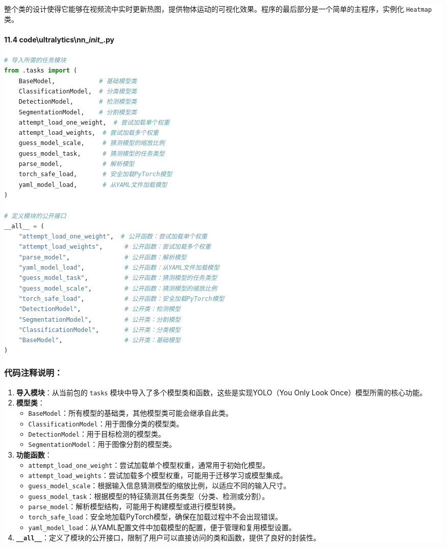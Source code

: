 整个类的设计使得它能够在视频流中实时更新热图，提供物体运动的可视化效果。程序的最后部分是一个简单的主程序，实例化 `Heatmap` 类。

#### 11.4 code\ultralytics\nn\__init__.py

```python
# 导入所需的任务模块
from .tasks import (
    BaseModel,            # 基础模型类
    ClassificationModel,  # 分类模型类
    DetectionModel,       # 检测模型类
    SegmentationModel,    # 分割模型类
    attempt_load_one_weight,  # 尝试加载单个权重
    attempt_load_weights,  # 尝试加载多个权重
    guess_model_scale,     # 猜测模型的缩放比例
    guess_model_task,      # 猜测模型的任务类型
    parse_model,           # 解析模型
    torch_safe_load,       # 安全加载PyTorch模型
    yaml_model_load,       # 从YAML文件加载模型
)

# 定义模块的公开接口
__all__ = (
    "attempt_load_one_weight",  # 公开函数：尝试加载单个权重
    "attempt_load_weights",      # 公开函数：尝试加载多个权重
    "parse_model",               # 公开函数：解析模型
    "yaml_model_load",           # 公开函数：从YAML文件加载模型
    "guess_model_task",          # 公开函数：猜测模型的任务类型
    "guess_model_scale",         # 公开函数：猜测模型的缩放比例
    "torch_safe_load",           # 公开函数：安全加载PyTorch模型
    "DetectionModel",            # 公开类：检测模型
    "SegmentationModel",         # 公开类：分割模型
    "ClassificationModel",       # 公开类：分类模型
    "BaseModel",                 # 公开类：基础模型
)
```

### 代码注释说明：
1. **导入模块**：从当前包的 `tasks` 模块中导入了多个模型类和函数，这些是实现YOLO（You Only Look Once）模型所需的核心功能。
2. **模型类**：
   - `BaseModel`：所有模型的基础类，其他模型类可能会继承自此类。
   - `ClassificationModel`：用于图像分类的模型类。
   - `DetectionModel`：用于目标检测的模型类。
   - `SegmentationModel`：用于图像分割的模型类。
3. **功能函数**：
   - `attempt_load_one_weight`：尝试加载单个模型权重，通常用于初始化模型。
   - `attempt_load_weights`：尝试加载多个模型权重，可能用于迁移学习或模型集成。
   - `guess_model_scale`：根据输入信息猜测模型的缩放比例，以适应不同的输入尺寸。
   - `guess_model_task`：根据模型的特征猜测其任务类型（分类、检测或分割）。
   - `parse_model`：解析模型结构，可能用于构建模型或进行模型转换。
   - `torch_safe_load`：安全地加载PyTorch模型，确保在加载过程中不会出现错误。
   - `yaml_model_load`：从YAML配置文件中加载模型的配置，便于管理和复用模型设置。
4. **`__all__`**：定义了模块的公开接口，限制了用户可以直接访问的类和函数，提供了良好的封装性。
